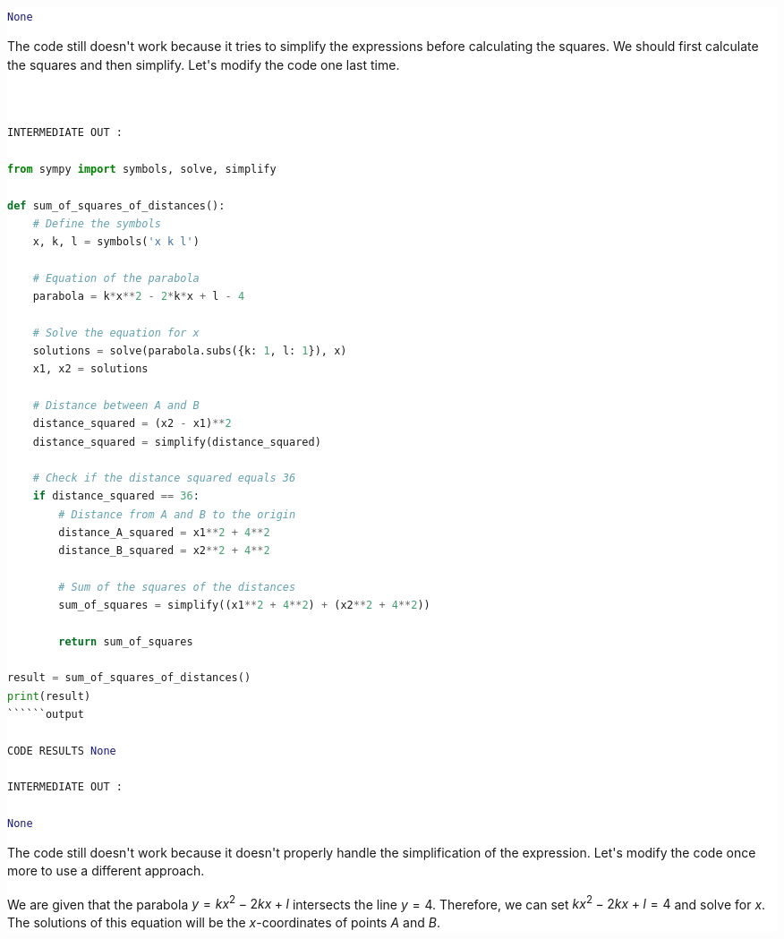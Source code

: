 ```python
None
```
The code still doesn't work because it tries to simplify the expressions before calculating the squares. We should first calculate the squares and then simplify. Let's modify the code one last time.

```python


INTERMEDIATE OUT :

from sympy import symbols, solve, simplify

def sum_of_squares_of_distances():
    # Define the symbols
    x, k, l = symbols('x k l')

    # Equation of the parabola
    parabola = k*x**2 - 2*k*x + l - 4

    # Solve the equation for x
    solutions = solve(parabola.subs({k: 1, l: 1}), x)
    x1, x2 = solutions

    # Distance between A and B
    distance_squared = (x2 - x1)**2
    distance_squared = simplify(distance_squared)

    # Check if the distance squared equals 36
    if distance_squared == 36:
        # Distance from A and B to the origin
        distance_A_squared = x1**2 + 4**2
        distance_B_squared = x2**2 + 4**2

        # Sum of the squares of the distances
        sum_of_squares = simplify((x1**2 + 4**2) + (x2**2 + 4**2))

        return sum_of_squares

result = sum_of_squares_of_distances()
print(result)
``````output

CODE RESULTS None

INTERMEDIATE OUT :

None
```
The code still doesn't work because it doesn't properly handle the simplification of the expression. Let's modify the code once more to use a different approach.

We are given that the parabola $y = kx^2 - 2kx + l$ intersects the line $y = 4$. Therefore, we can set $kx^2 - 2kx + l = 4$ and solve for $x$. The solutions of this equation will be the $x$-coordinates of points $A$ and $B$.
